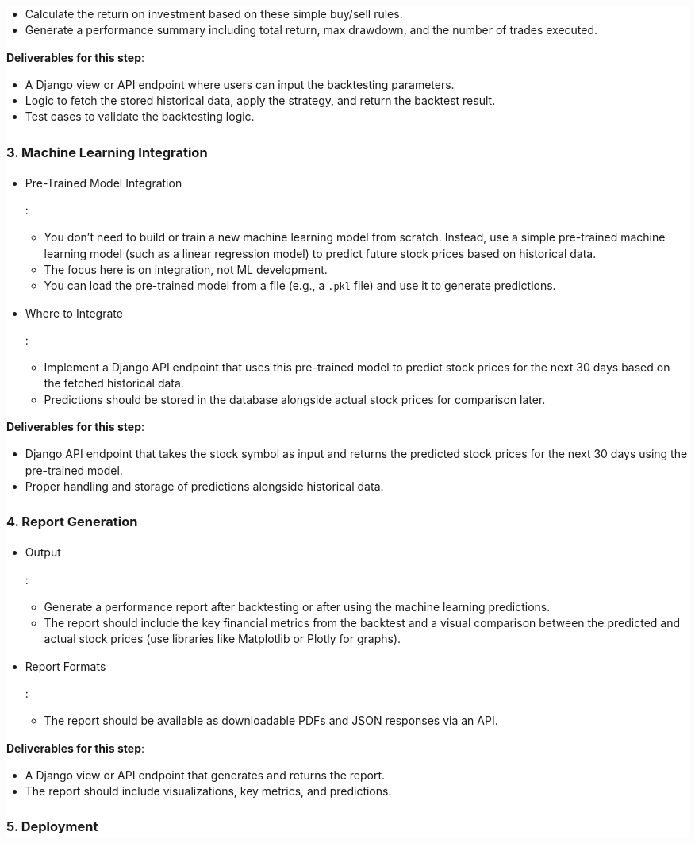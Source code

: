   - Calculate the return on investment based on these simple buy/sell rules.
  - Generate a performance summary including total return, max drawdown, and the number of trades executed.

**Deliverables for this step**:

- A Django view or API endpoint where users can input the backtesting parameters.
- Logic to fetch the stored historical data, apply the strategy, and return the backtest result.
- Test cases to validate the backtesting logic.

### 3. **Machine Learning Integration**

- Pre-Trained Model Integration

  :

  - You don’t need to build or train a new machine learning model from scratch. Instead, use a simple pre-trained machine learning model (such as a linear regression model) to predict future stock prices based on historical data.
  - The focus here is on integration, not ML development.
  - You can load the pre-trained model from a file (e.g., a `.pkl` file) and use it to generate predictions.

- Where to Integrate

  :

  - Implement a Django API endpoint that uses this pre-trained model to predict stock prices for the next 30 days based on the fetched historical data.
  - Predictions should be stored in the database alongside actual stock prices for comparison later.

**Deliverables for this step**:

- Django API endpoint that takes the stock symbol as input and returns the predicted stock prices for the next 30 days using the pre-trained model.
- Proper handling and storage of predictions alongside historical data.

### 4. **Report Generation**

- Output

  :

  - Generate a performance report after backtesting or after using the machine learning predictions.
  - The report should include the key financial metrics from the backtest and a visual comparison between the predicted and actual stock prices (use libraries like Matplotlib or Plotly for graphs).

- Report Formats

  :

  - The report should be available as downloadable PDFs and JSON responses via an API.

**Deliverables for this step**:

- A Django view or API endpoint that generates and returns the report.
- The report should include visualizations, key metrics, and predictions.

### 5. **Deployment**
